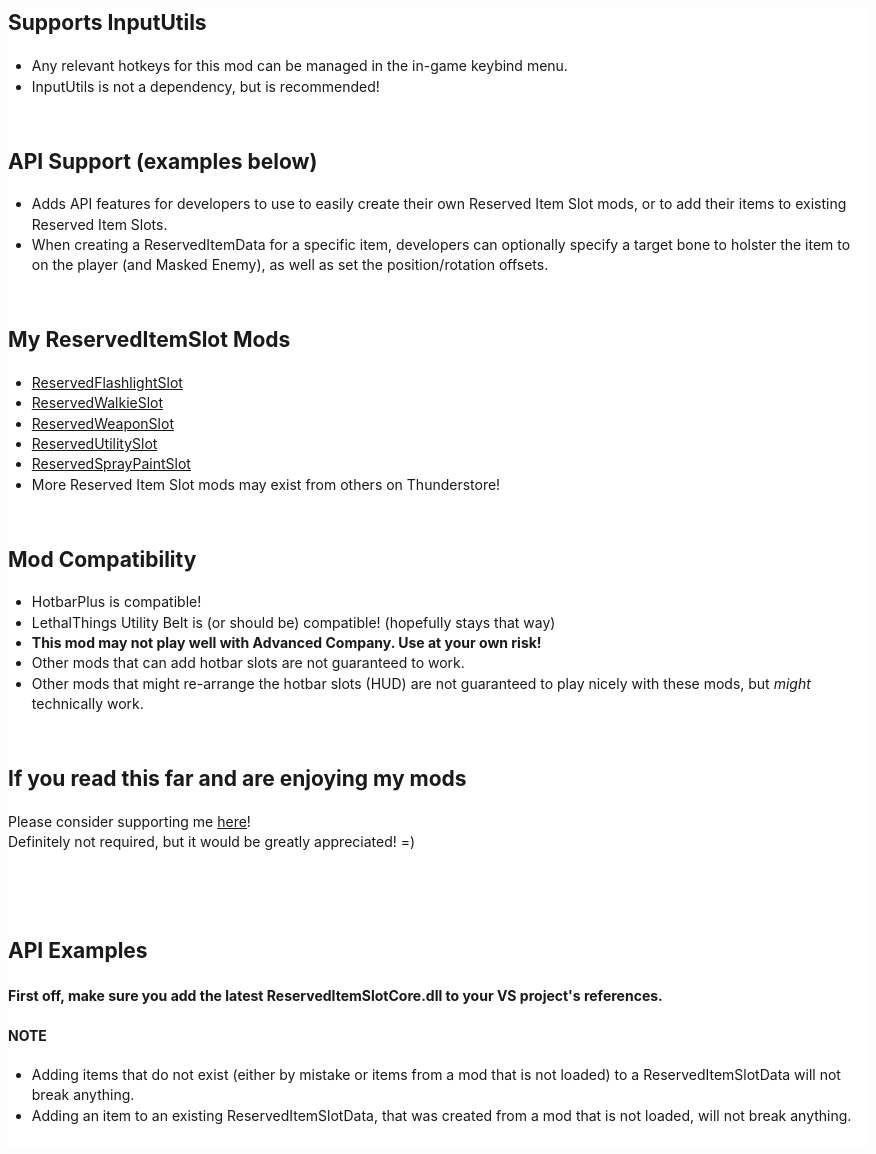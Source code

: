 
## Supports InputUtils
- Any relevant hotkeys for this mod can be managed in the in-game keybind menu.
- InputUtils is not a dependency, but is recommended!<br><br>


## API Support (examples below)
+ Adds API features for developers to use to easily create their own Reserved Item Slot mods, or to add their items to existing Reserved Item Slots.
+ When creating a ReservedItemData for a specific item, developers can optionally specify a target bone to holster the item to on the player (and Masked Enemy), as well as set the position/rotation offsets.<br><br>


## My ReservedItemSlot Mods
+ [ReservedFlashlightSlot](https://thunderstore.io/c/lethal-company/p/FlipMods/ReservedFlashlightSlot/)
+ [ReservedWalkieSlot](https://thunderstore.io/c/lethal-company/p/FlipMods/ReservedWalkieSlot/)
+ [ReservedWeaponSlot](https://thunderstore.io/c/lethal-company/p/FlipMods/ReservedWeaponSlot/)
+ [ReservedUtilitySlot](https://thunderstore.io/c/lethal-company/p/FlipMods/ReservedUtilitySlot/)
+ [ReservedSprayPaintSlot](https://thunderstore.io/c/lethal-company/p/FlipMods/ReservedSprayPaintSlot/)
+ More Reserved Item Slot mods may exist from others on Thunderstore!
<br><br>

## Mod Compatibility
+ HotbarPlus is compatible!
+ LethalThings Utility Belt is (or should be) compatible! (hopefully stays that way)
+ <strong>This mod may not play well with Advanced Company. Use at your own risk!</strong>
+ Other mods that can add hotbar slots are not guaranteed to work.
+ Other mods that might re-arrange the hotbar slots (HUD) are not guaranteed to play nicely with these mods, but *might* technically work.
<br><br>

## If you read this far and are enjoying my mods

Please consider supporting me [here](https://ko-fi.com/flipf17)!<br>
Definitely not required, but it would be greatly appreciated! =)<br>

<br><br>
## API Examples
#### First off, make sure you add the latest ReservedItemSlotCore.dll to your VS project's references.

#### NOTE
+ Adding items that do not exist (either by mistake or items from a mod that is not loaded) to a ReservedItemSlotData will not break anything.<br>
+ Adding an item to an existing ReservedItemSlotData, that was created from a mod that is not loaded, will not break anything.
<br><br>
